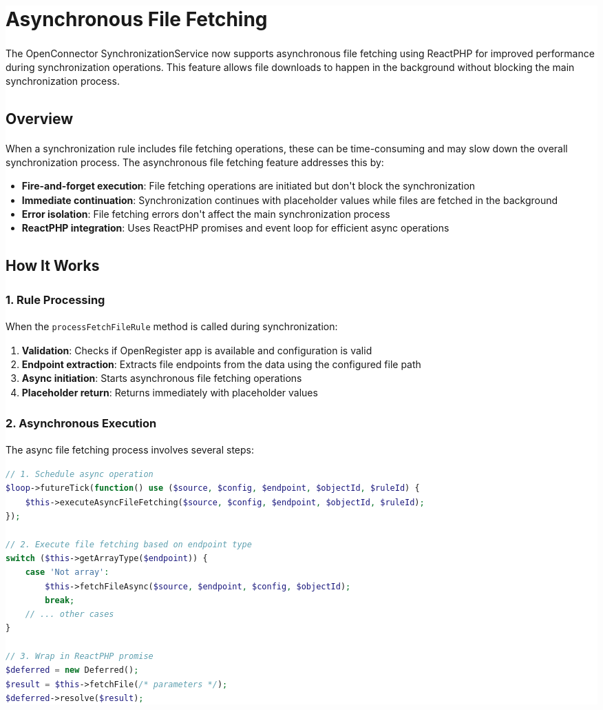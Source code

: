 # Asynchronous File Fetching

The OpenConnector SynchronizationService now supports asynchronous file fetching using ReactPHP for improved performance during synchronization operations. This feature allows file downloads to happen in the background without blocking the main synchronization process.

## Overview

When a synchronization rule includes file fetching operations, these can be time-consuming and may slow down the overall synchronization process. The asynchronous file fetching feature addresses this by:

- **Fire-and-forget execution**: File fetching operations are initiated but don't block the synchronization
- **Immediate continuation**: Synchronization continues with placeholder values while files are fetched in the background
- **Error isolation**: File fetching errors don't affect the main synchronization process
- **ReactPHP integration**: Uses ReactPHP promises and event loop for efficient async operations

## How It Works

### 1. Rule Processing

When the `processFetchFileRule` method is called during synchronization:

1. **Validation**: Checks if OpenRegister app is available and configuration is valid
2. **Endpoint extraction**: Extracts file endpoints from the data using the configured file path
3. **Async initiation**: Starts asynchronous file fetching operations
4. **Placeholder return**: Returns immediately with placeholder values

### 2. Asynchronous Execution

The async file fetching process involves several steps:

```php
// 1. Schedule async operation
$loop->futureTick(function() use ($source, $config, $endpoint, $objectId, $ruleId) {
    $this->executeAsyncFileFetching($source, $config, $endpoint, $objectId, $ruleId);
});

// 2. Execute file fetching based on endpoint type
switch ($this->getArrayType($endpoint)) {
    case 'Not array':
        $this->fetchFileAsync($source, $endpoint, $config, $objectId);
        break;
    // ... other cases
}

// 3. Wrap in ReactPHP promise
$deferred = new Deferred();
$result = $this->fetchFile(/* parameters */);
$deferred->resolve($result);
```
